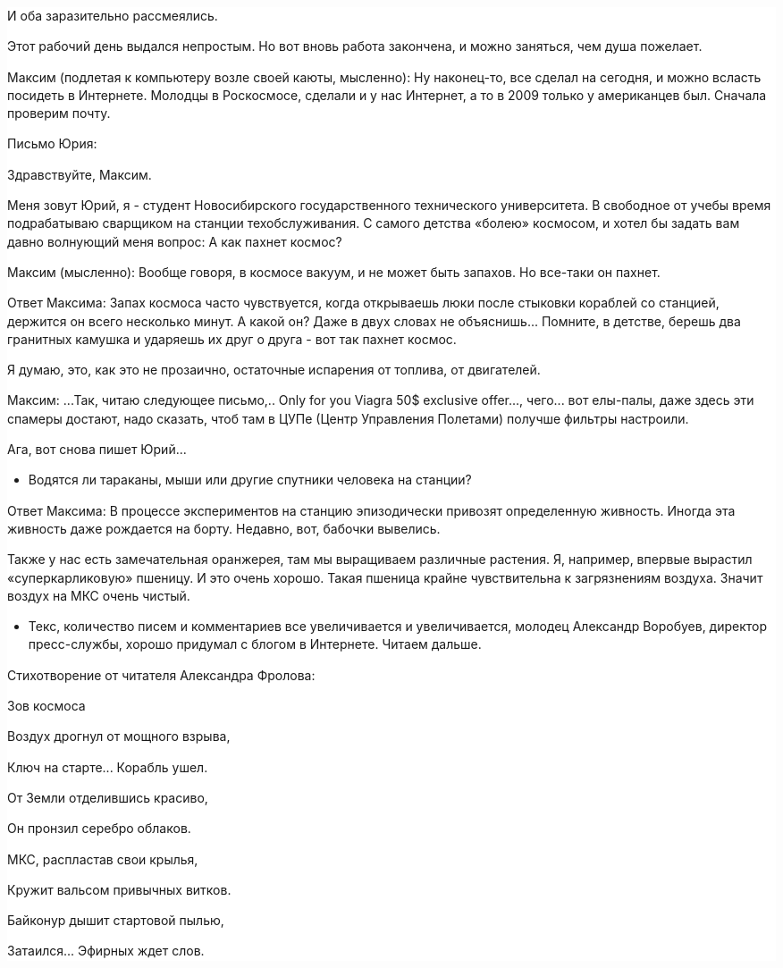 И оба заразительно рассмеялись.

Этот рабочий день выдался непростым. Но вот вновь работа закончена, и можно заняться, чем душа пожелает.

Максим (подлетая к компьютеру возле своей каюты, мысленно): Ну наконец-то, все сделал на сегодня, и можно всласть посидеть в Интернете. Молодцы в Роскосмосе, сделали и у нас Интернет, а то в 2009 только у американцев был. Сначала проверим почту.

Письмо Юрия:

Здравствуйте, Максим.

Меня зовут Юрий, я - студент Новосибирского государственного технического университета. В свободное от учебы время подрабатываю сварщиком на станции техобслуживания. С самого детства «болею» космосом, и хотел бы задать вам давно волнующий меня вопрос: А как пахнет космос?

Максим (мысленно): Вообще говоря, в космосе вакуум, и не может быть запахов. Но все-таки он пахнет.

Ответ Максима: Запах космоса часто чувствуется, когда открываешь люки после стыковки кораблей со станцией, держится он всего несколько минут. А какой он? Даже в двух словах не объяснишь... Помните, в детстве, берешь два гранитных камушка и ударяешь их друг о друга - вот так пахнет космос.

Я думаю, это, как это не прозаично, остаточные испарения от топлива, от двигателей.

Максим: ...Так, читаю следующее письмо,.. Only for you Viagra 50$ exclusive offer..., чего... вот елы-палы, даже здесь эти спамеры достают, надо сказать, чтоб там в ЦУПе (Центр Управления Полетами) получше фильтры настроили.

Ага, вот снова пишет Юрий...

- Водятся ли тараканы, мыши или другие спутники человека на станции?

Ответ Максима: В процессе экспериментов на станцию эпизодически привозят определенную живность. Иногда эта живность даже рождается на борту. Недавно, вот, бабочки вывелись.

Также у нас есть замечательная оранжерея, там мы выращиваем различные растения. Я, например, впервые вырастил «суперкарликовую» пшеницу. И это очень хорошо. Такая пшеница крайне чувствительна к загрязнениям воздуха. Значит воздух на МКС очень чистый.

- Текс, количество писем и комментариев все увеличивается и увеличивается, молодец Александр Воробуев, директор пресс-службы, хорошо придумал с блогом в Интернете. Читаем дальше.

Стихотворение от читателя Александра Фролова:

Зов космоса

Воздух дрогнул от мощного взрыва,

Ключ на старте... Корабль ушел.

От Земли отделившись красиво,

Он пронзил серебро облаков.

МКС, распластав свои крылья,

Кружит вальсом привычных витков.

Байконур дышит стартовой пылью,

Затаился... Эфирных ждет слов.
